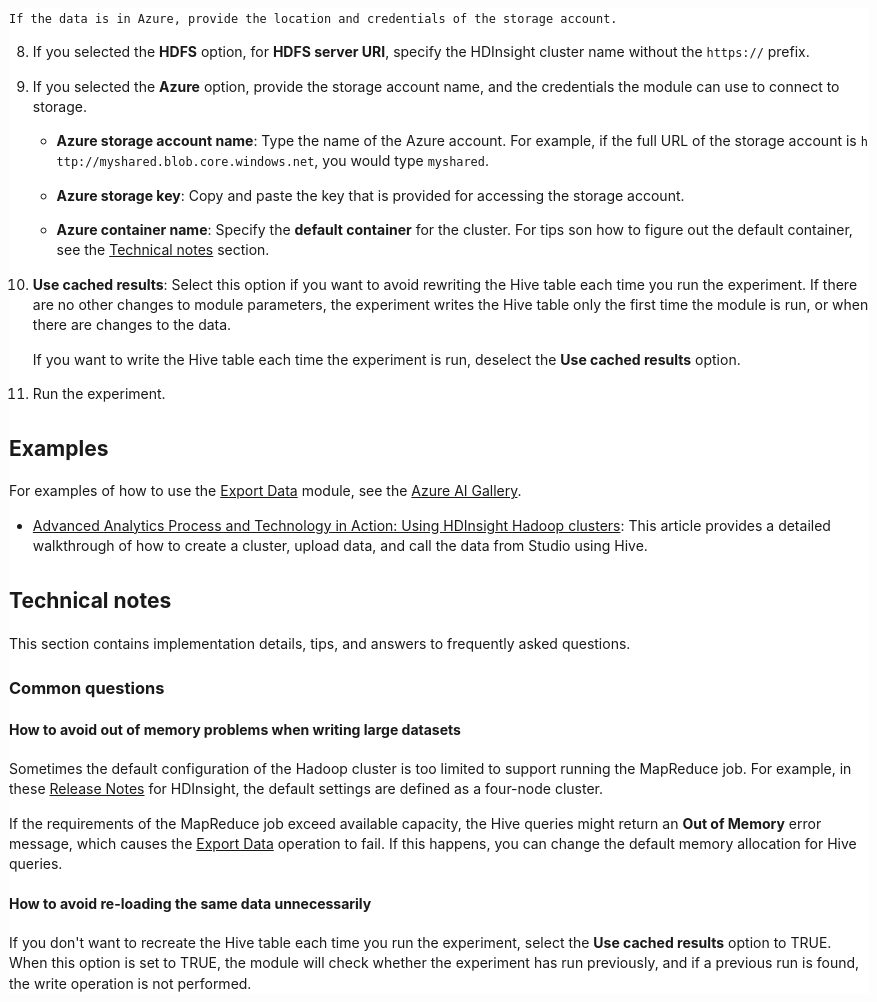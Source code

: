     If the data is in Azure, provide the location and credentials of the storage account.

8. If you selected the **HDFS** option, for **HDFS server URI**, specify the HDInsight cluster name without the `https://` prefix.

9. If you selected the **Azure** option, provide the storage account name, and the credentials the module can use to connect to storage.

    - **Azure storage account name**: Type the name of the Azure account. For example, if the full URL of the storage account is `http://myshared.blob.core.windows.net`, you would type `myshared`.

    - **Azure storage key**: Copy and paste the key that is provided for accessing the storage account.

    - **Azure container name**: Specify the **default container** for the cluster. For tips son how to figure out the default container, see the [Technical notes](#TechnicalNotes) section.

10. **Use cached results**:  Select this option if you want to avoid rewriting the Hive table each time you run the experiment. If there are no other changes to module parameters, the experiment writes the Hive table only the first time the module is run, or when there are changes to the data.

    If you want to write the Hive table each time the experiment is run, deselect the **Use cached results** option.

11. Run the experiment.

## Examples

For examples of how to use the [Export Data](export-data.md) module, see the [Azure AI Gallery](https://gallery.cortanaintelligence.com).

+ [Advanced Analytics Process and Technology in Action: Using HDInsight Hadoop clusters](https://docs.microsoft.com/azure/machine-learning/team-data-science-process/hive-criteo-walkthrough): This article provides a detailed walkthrough of how to create a cluster, upload data, and call the data from Studio using Hive.

## <a name="TechnicalNotes"></a> Technical notes

This section contains implementation details, tips, and answers to frequently asked questions.

### Common questions

#### How to avoid out of memory problems when writing large datasets

Sometimes the default configuration of the Hadoop cluster is too limited to support running the MapReduce job. For example, in these [Release Notes](https://docs.microsoft.com/azure/hdinsight/hdinsight-release-notes) for HDInsight, the default settings are defined as a four-node cluster.

If the requirements of the MapReduce job exceed available capacity, the Hive queries might return an **Out of Memory** error message, which causes the [Export Data](export-data.md) operation to fail. If this happens, you can change the default memory allocation for Hive queries.

#### How to avoid re-loading the same data unnecessarily

If you don't want to recreate the Hive table each time you run the experiment, select the **Use cached results** option to TRUE. When this option is set to TRUE, the module will check whether the experiment has run previously, and if a previous run is found, the write operation is not performed.
